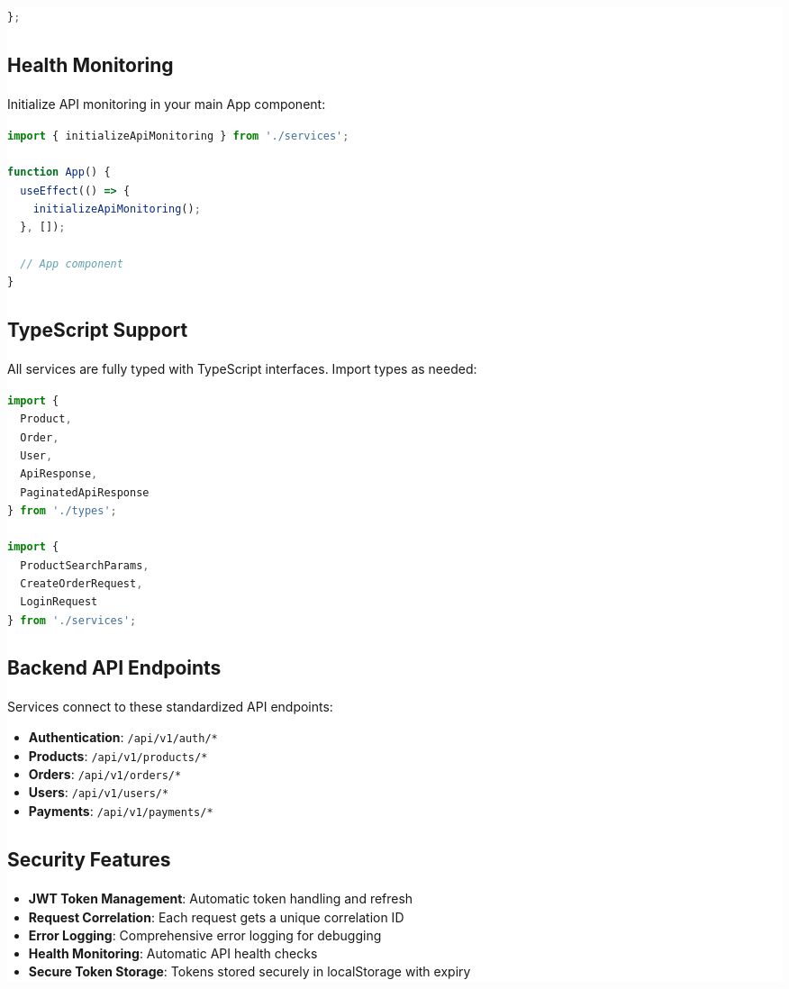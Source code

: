 ```typescript
};
```

## Health Monitoring

Initialize API monitoring in your main App component:

```typescript
import { initializeApiMonitoring } from './services';

function App() {
  useEffect(() => {
    initializeApiMonitoring();
  }, []);
  
  // App component
}
```

## TypeScript Support

All services are fully typed with TypeScript interfaces. Import types as needed:

```typescript
import { 
  Product, 
  Order, 
  User, 
  ApiResponse,
  PaginatedApiResponse 
} from './types';

import {
  ProductSearchParams,
  CreateOrderRequest,
  LoginRequest
} from './services';
```

## Backend API Endpoints

Services connect to these standardized API endpoints:

- **Authentication**: `/api/v1/auth/*`
- **Products**: `/api/v1/products/*`
- **Orders**: `/api/v1/orders/*`
- **Users**: `/api/v1/users/*`
- **Payments**: `/api/v1/payments/*`

## Security Features

- **JWT Token Management**: Automatic token handling and refresh
- **Request Correlation**: Each request gets a unique correlation ID
- **Error Logging**: Comprehensive error logging for debugging
- **Health Monitoring**: Automatic API health checks
- **Secure Token Storage**: Tokens stored securely in localStorage with expiry
